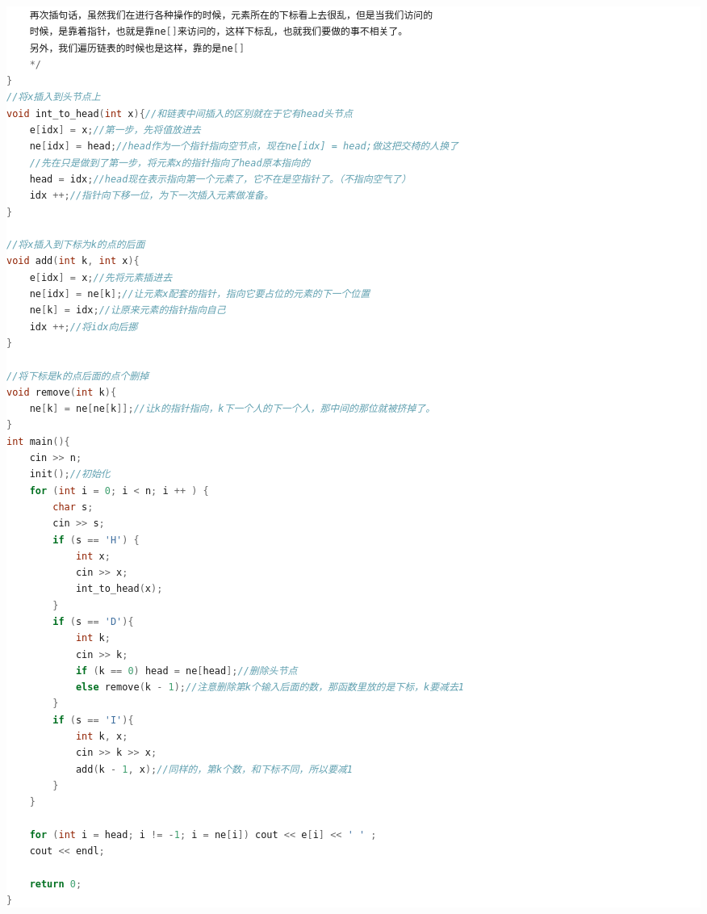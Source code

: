 ```c++
    再次插句话，虽然我们在进行各种操作的时候，元素所在的下标看上去很乱，但是当我们访问的
    时候，是靠着指针，也就是靠ne[]来访问的，这样下标乱，也就我们要做的事不相关了。
    另外，我们遍历链表的时候也是这样，靠的是ne[]
    */
}
//将x插入到头节点上
void int_to_head(int x){//和链表中间插入的区别就在于它有head头节点
    e[idx] = x;//第一步，先将值放进去
    ne[idx] = head;//head作为一个指针指向空节点，现在ne[idx] = head;做这把交椅的人换了
    //先在只是做到了第一步，将元素x的指针指向了head原本指向的
    head = idx;//head现在表示指向第一个元素了，它不在是空指针了。（不指向空气了）
    idx ++;//指针向下移一位，为下一次插入元素做准备。
}

//将x插入到下标为k的点的后面
void add(int k, int x){
    e[idx] = x;//先将元素插进去
    ne[idx] = ne[k];//让元素x配套的指针，指向它要占位的元素的下一个位置
    ne[k] = idx;//让原来元素的指针指向自己
    idx ++;//将idx向后挪
}

//将下标是k的点后面的点个删掉
void remove(int k){
    ne[k] = ne[ne[k]];//让k的指针指向，k下一个人的下一个人，那中间的那位就被挤掉了。
}
int main(){
    cin >> n;
    init();//初始化
    for (int i = 0; i < n; i ++ ) {
        char s;
        cin >> s;
        if (s == 'H') {
            int x;
            cin >> x;
            int_to_head(x);
        }
        if (s == 'D'){
            int k;
            cin >> k;
            if (k == 0) head = ne[head];//删除头节点
            else remove(k - 1);//注意删除第k个输入后面的数，那函数里放的是下标，k要减去1
        }
        if (s == 'I'){
            int k, x;
            cin >> k >> x;
            add(k - 1, x);//同样的，第k个数，和下标不同，所以要减1
        }
    }

    for (int i = head; i != -1; i = ne[i]) cout << e[i] << ' ' ;
    cout << endl;

    return 0;
}

```

